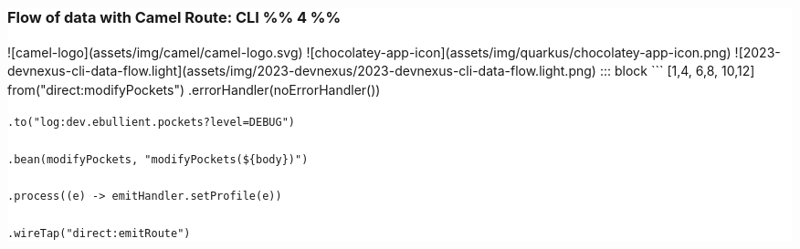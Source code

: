 
### Flow of data with Camel Route: CLI %% 4 %%

<grid drag="10 10" drop="-2 -6" style="z-index: 1">
![camel-logo](assets/img/camel/camel-logo.svg)
</grid>
<grid drag="10 10" drop="-12 -6" style="z-index: 1">
![chocolatey-app-icon](assets/img/quarkus/chocolatey-app-icon.png)
</grid>

<grid drag="100 30" drop="0 12" style="z-index: -2">
![2023-devnexus-cli-data-flow.light](assets/img/2023-devnexus/2023-devnexus-cli-data-flow.light.png)
</grid>

<grid drag="70 30" drop="10 50" bg="white" style="z-index: -2">
::: block
``` [1,4, 6,8, 10,12]
from("direct:modifyPockets")
	.errorHandler(noErrorHandler())
	
	.to("log:dev.ebullient.pockets?level=DEBUG")
	
	.bean(modifyPockets, "modifyPockets(${body})")
	
	.process((e) -> emitHandler.setProfile(e))
	
	.wireTap("direct:emitRoute")
	
```